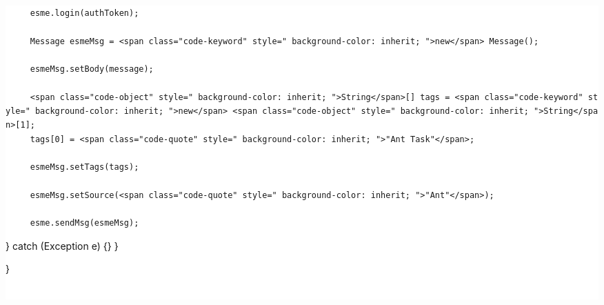          esme.login(authToken);

         Message esmeMsg = <span class="code-keyword" style=" background-color: inherit; ">new</span> Message();

         esmeMsg.setBody(message);

         <span class="code-object" style=" background-color: inherit; ">String</span>[] tags = <span class="code-keyword" style=" background-color: inherit; ">new</span> <span class="code-object" style=" background-color: inherit; ">String</span>[1];
         tags[0] = <span class="code-quote" style=" background-color: inherit; ">"Ant Task"</span>;

         esmeMsg.setTags(tags);

         esmeMsg.setSource(<span class="code-quote" style=" background-color: inherit; ">"Ant"</span>);

         esme.sendMsg(esmeMsg);
 }
 <span class="code-keyword" style=" background-color: inherit; ">catch</span> (Exception e) {}
 }
</pre></span><p style="line-height: 1.3; "><span class="Apple-style-span" style="'Courier New', Courier, monospace; ">}</span>&nbsp;</p><p>&nbsp;</p><p><b>
</b></p></pre> 
  </div>
